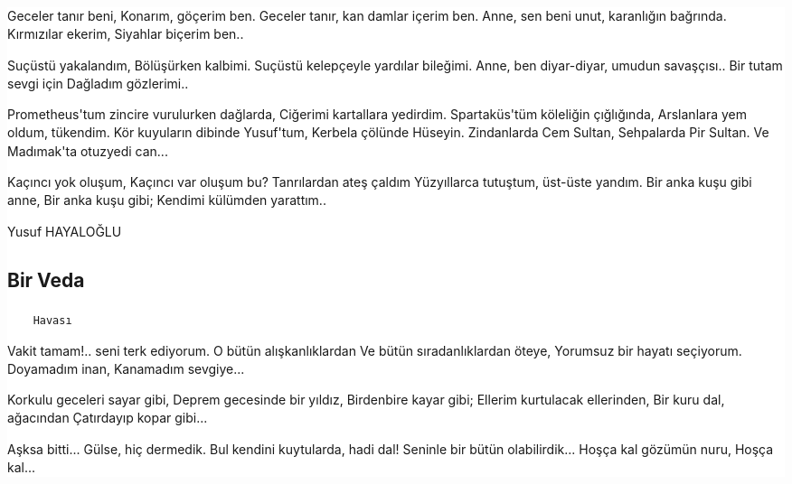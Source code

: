 Geceler tanır beni,
Konarım, göçerim ben.
Geceler tanır, kan damlar içerim ben.
Anne, sen beni unut, karanlığın bağrında.
Kırmızılar ekerim,
Siyahlar biçerim ben..

Suçüstü yakalandım,
Bölüşürken kalbimi.
Suçüstü kelepçeyle yardılar bileğimi.
Anne, ben diyar-diyar, umudun savaşçısı..
Bir tutam sevgi için
Dağladım gözlerimi..

Prometheus'tum zincire vurulurken dağlarda,
Ciğerimi kartallara yedirdim.
Spartaküs'tüm köleliğin çığlığında,
Arslanlara yem oldum, tükendim.
Kör kuyuların dibinde Yusuf'tum,
Kerbela çölünde Hüseyin.
Zindanlarda Cem Sultan,
Sehpalarda Pir Sultan.
Ve Madımak'ta otuzyedi can...

Kaçıncı yok oluşum,
Kaçıncı var oluşum bu?
Tanrılardan ateş çaldım
Yüzyıllarca tutuştum, üst-üste yandım.
Bir anka kuşu gibi anne,
Bir anka kuşu gibi;
Kendimi külümden yarattım..

Yusuf HAYALOĞLU

## Bir Veda 
		Havası

Vakit tamam!.. seni terk ediyorum.
O bütün alışkanlıklardan
Ve bütün sıradanlıklardan öteye,
Yorumsuz bir hayatı seçiyorum.
Doyamadım inan,
Kanamadım sevgiye...

Korkulu geceleri sayar gibi,
Deprem gecesinde bir yıldız,
Birdenbire kayar gibi;
Ellerim kurtulacak ellerinden,
Bir kuru dal, ağacından
Çatırdayıp kopar gibi...

Aşksa bitti...
Gülse, hiç dermedik.
Bul kendini kuytularda, hadi dal!
Seninle bir bütün olabilirdik...
Hoşça kal gözümün nuru,
Hoşça kal...
